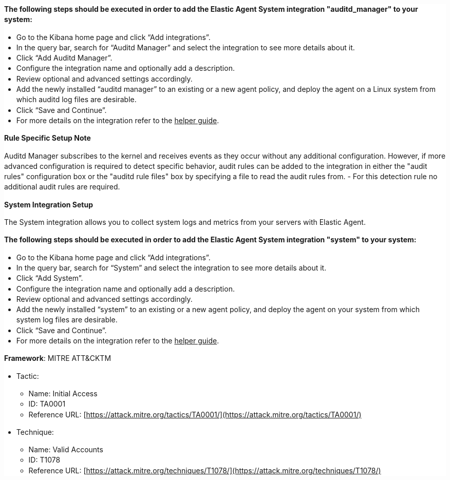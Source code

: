 **The following steps should be executed in order to add the Elastic Agent System integration "auditd_manager" to your system:**

* Go to the Kibana home page and click “Add integrations”.
* In the query bar, search for “Auditd Manager” and select the integration to see more details about it.
* Click “Add Auditd Manager”.
* Configure the integration name and optionally add a description.
* Review optional and advanced settings accordingly.
* Add the newly installed “auditd manager” to an existing or a new agent policy, and deploy the agent on a Linux system from which auditd log files are desirable.
* Click “Save and Continue”.
* For more details on the integration refer to the [helper guide](https://docs.elastic.co/integrations/auditd_manager).

**Rule Specific Setup Note**

Auditd Manager subscribes to the kernel and receives events as they occur without any additional configuration. However, if more advanced configuration is required to detect specific behavior, audit rules can be added to the integration in either the "audit rules" configuration box or the "auditd rule files" box by specifying a file to read the audit rules from. - For this detection rule no additional audit rules are required.

**System Integration Setup**

The System integration allows you to collect system logs and metrics from your servers with Elastic Agent.

**The following steps should be executed in order to add the Elastic Agent System integration "system" to your system:**

* Go to the Kibana home page and click “Add integrations”.
* In the query bar, search for “System” and select the integration to see more details about it.
* Click “Add System”.
* Configure the integration name and optionally add a description.
* Review optional and advanced settings accordingly.
* Add the newly installed “system” to an existing or a new agent policy, and deploy the agent on your system from which system log files are desirable.
* Click “Save and Continue”.
* For more details on the integration refer to the [helper guide](https://docs.elastic.co/integrations/system).

**Framework**: MITRE ATT&CKTM

* Tactic:

    * Name: Initial Access
    * ID: TA0001
    * Reference URL: [https://attack.mitre.org/tactics/TA0001/](https://attack.mitre.org/tactics/TA0001/)

* Technique:

    * Name: Valid Accounts
    * ID: T1078
    * Reference URL: [https://attack.mitre.org/techniques/T1078/](https://attack.mitre.org/techniques/T1078/)



